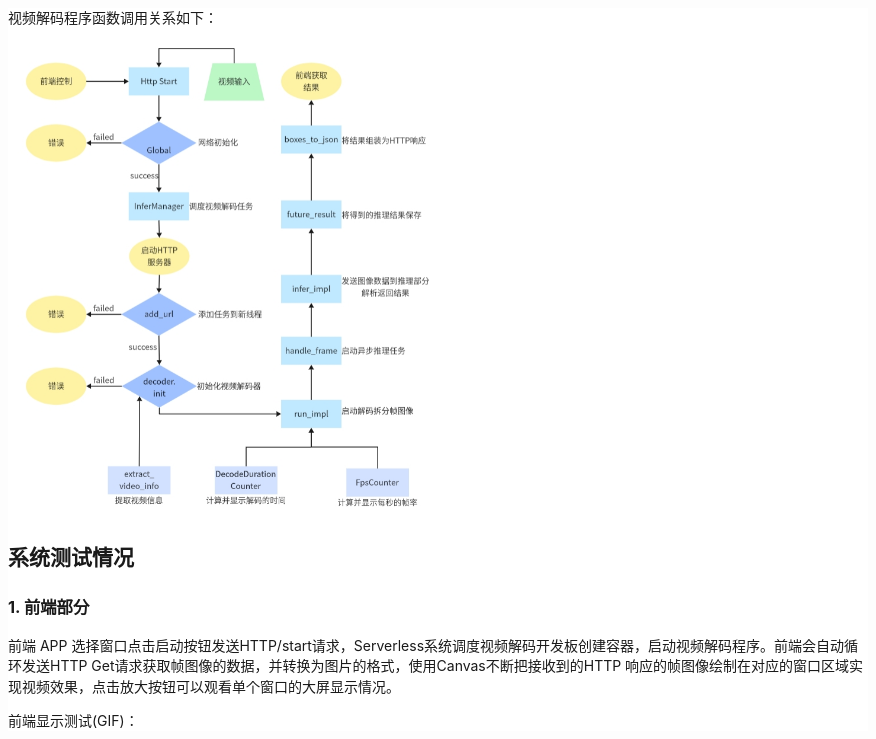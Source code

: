 视频解码程序函数调用关系如下：

<img src="image/视频解码函数调用.png" alt="视频解码函数调用" width="50%" />

## 系统测试情况

### 1. 前端部分

前端 APP 选择窗口点击启动按钮发送HTTP/start请求，Serverless系统调度视频解码开发板创建容器，启动视频解码程序。前端会自动循环发送HTTP Get请求获取帧图像的数据，并转换为图片的格式，使用Canvas不断把接收到的HTTP 响应的帧图像绘制在对应的窗口区域实现视频效果，点击放大按钮可以观看单个窗口的大屏显示情况。

前端显示测试(GIF)：
